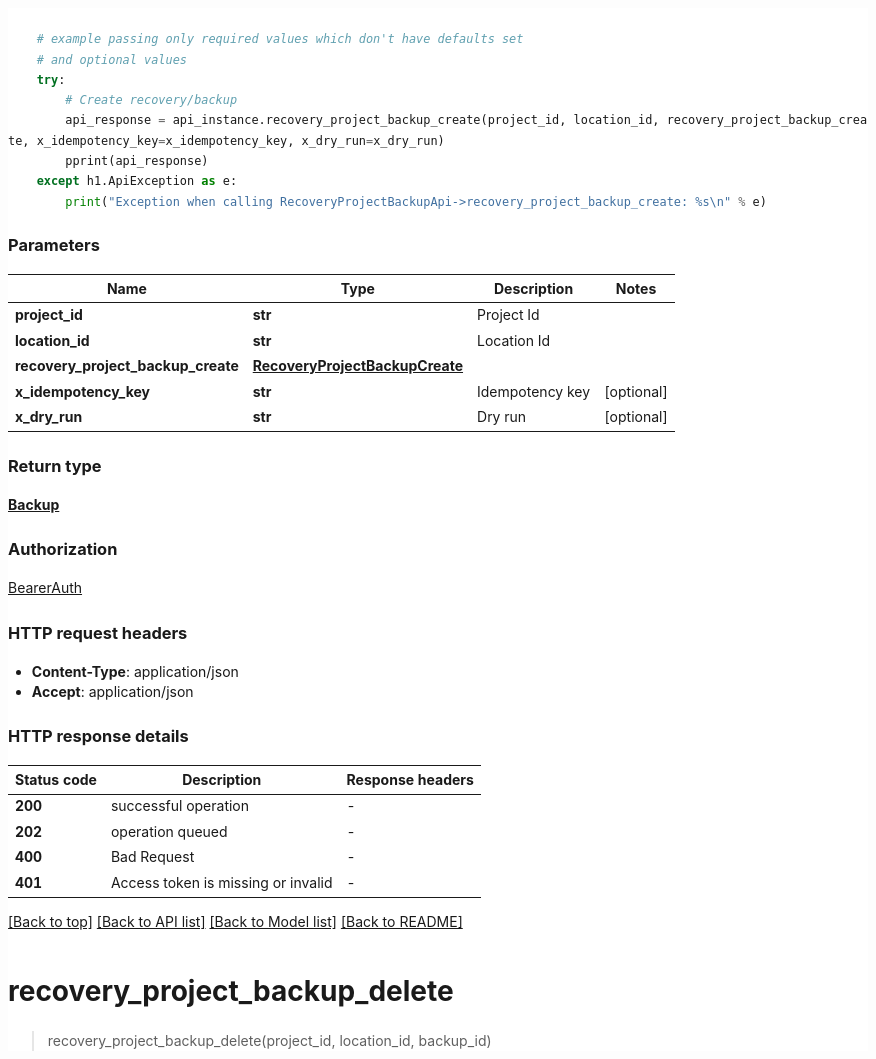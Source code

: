 ```python

    # example passing only required values which don't have defaults set
    # and optional values
    try:
        # Create recovery/backup
        api_response = api_instance.recovery_project_backup_create(project_id, location_id, recovery_project_backup_create, x_idempotency_key=x_idempotency_key, x_dry_run=x_dry_run)
        pprint(api_response)
    except h1.ApiException as e:
        print("Exception when calling RecoveryProjectBackupApi->recovery_project_backup_create: %s\n" % e)
```

### Parameters

Name | Type | Description  | Notes
------------- | ------------- | ------------- | -------------
 **project_id** | **str**| Project Id |
 **location_id** | **str**| Location Id |
 **recovery_project_backup_create** | [**RecoveryProjectBackupCreate**](RecoveryProjectBackupCreate.md)|  |
 **x_idempotency_key** | **str**| Idempotency key | [optional]
 **x_dry_run** | **str**| Dry run | [optional]

### Return type

[**Backup**](Backup.md)

### Authorization

[BearerAuth](../README.md#BearerAuth)

### HTTP request headers

 - **Content-Type**: application/json
 - **Accept**: application/json

### HTTP response details
| Status code | Description | Response headers |
|-------------|-------------|------------------|
**200** | successful operation |  -  |
**202** | operation queued |  -  |
**400** | Bad Request |  -  |
**401** | Access token is missing or invalid |  -  |

[[Back to top]](#) [[Back to API list]](../README.md#documentation-for-api-endpoints) [[Back to Model list]](../README.md#documentation-for-models) [[Back to README]](../README.md)

# **recovery_project_backup_delete**
> recovery_project_backup_delete(project_id, location_id, backup_id)
